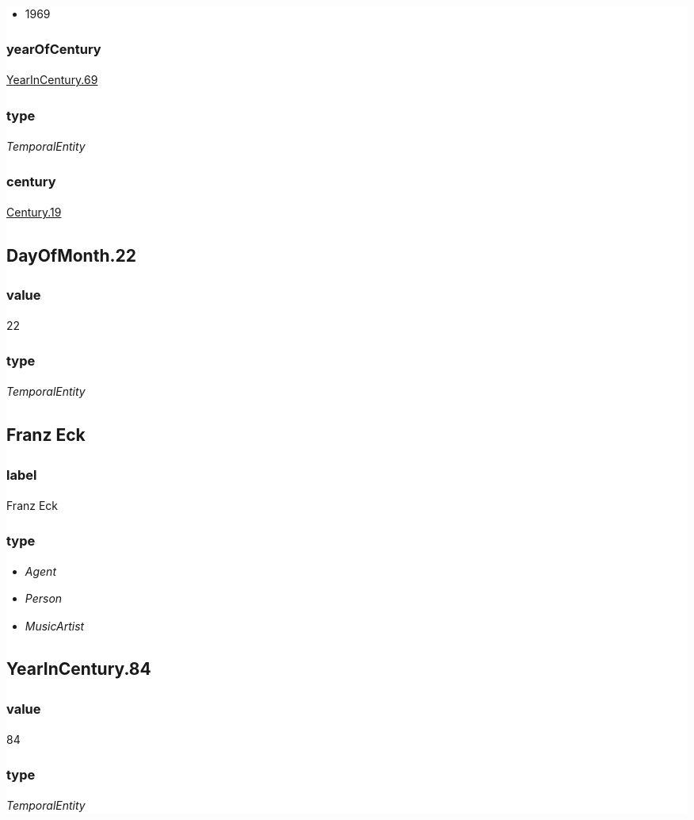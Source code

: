  - 1969

### yearOfCentury


[YearInCentury.69](#YearInCentury.69)

### type


*TemporalEntity*

### century


[Century.19](#Century.19)

## DayOfMonth.22

### value


22

### type


*TemporalEntity*

## Franz Eck

### label


Franz Eck

### type

 - *Agent*

 - *Person*

 - *MusicArtist*

## YearInCentury.84

### value


84

### type


*TemporalEntity*

